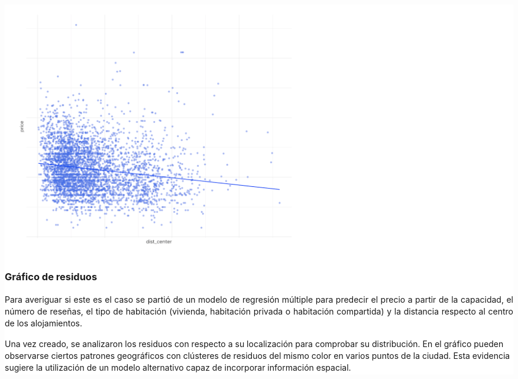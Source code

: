 <img src="Images/Graph_3.png" width="500">
</p>


### Gráfico de residuos
<p align="justify"> 
Para averiguar si este es el caso se partió de un modelo de regresión múltiple para predecir el precio a partir de la capacidad, el número de reseñas, el tipo de habitación (vivienda, habitación privada o habitación compartida) y la distancia respecto al centro de los alojamientos.

Una vez creado, se analizaron los residuos con respecto a su localización para comprobar su distribución. En el gráfico pueden observarse ciertos patrones geográficos con clústeres de residuos del mismo color en varios puntos de la ciudad. Esta evidencia sugiere la utilización de un modelo alternativo capaz de incorporar información espacial.
</p>
